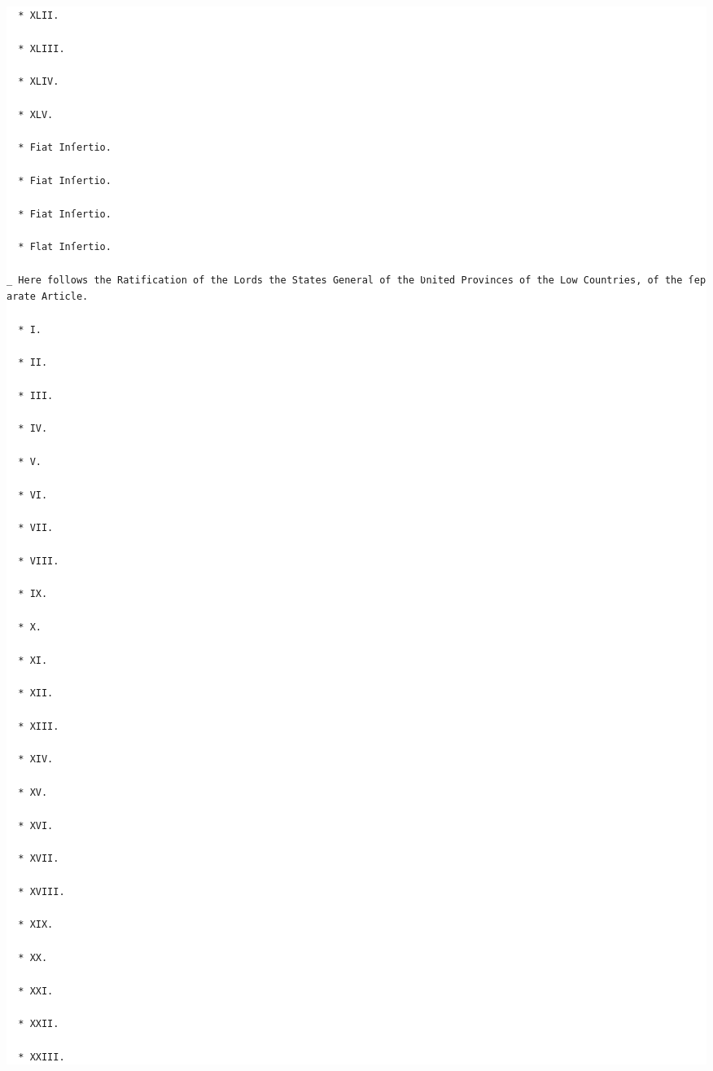       * XLII.

      * XLIII.

      * XLIV.

      * XLV.

      * Fiat Inſertio.

      * Fiat Inſertio.

      * Fiat Inſertio.

      * Flat Inſertio.

    _ Here follows the Ratification of the Lords the States General of the Ʋnited Provinces of the Low Countries, of the ſeparate Article.

      * I.

      * II.

      * III.

      * IV.

      * V.

      * VI.

      * VII.

      * VIII.

      * IX.

      * X.

      * XI.

      * XII.

      * XIII.

      * XIV.

      * XV.

      * XVI.

      * XVII.

      * XVIII.

      * XIX.

      * XX.

      * XXI.

      * XXII.

      * XXIII.
